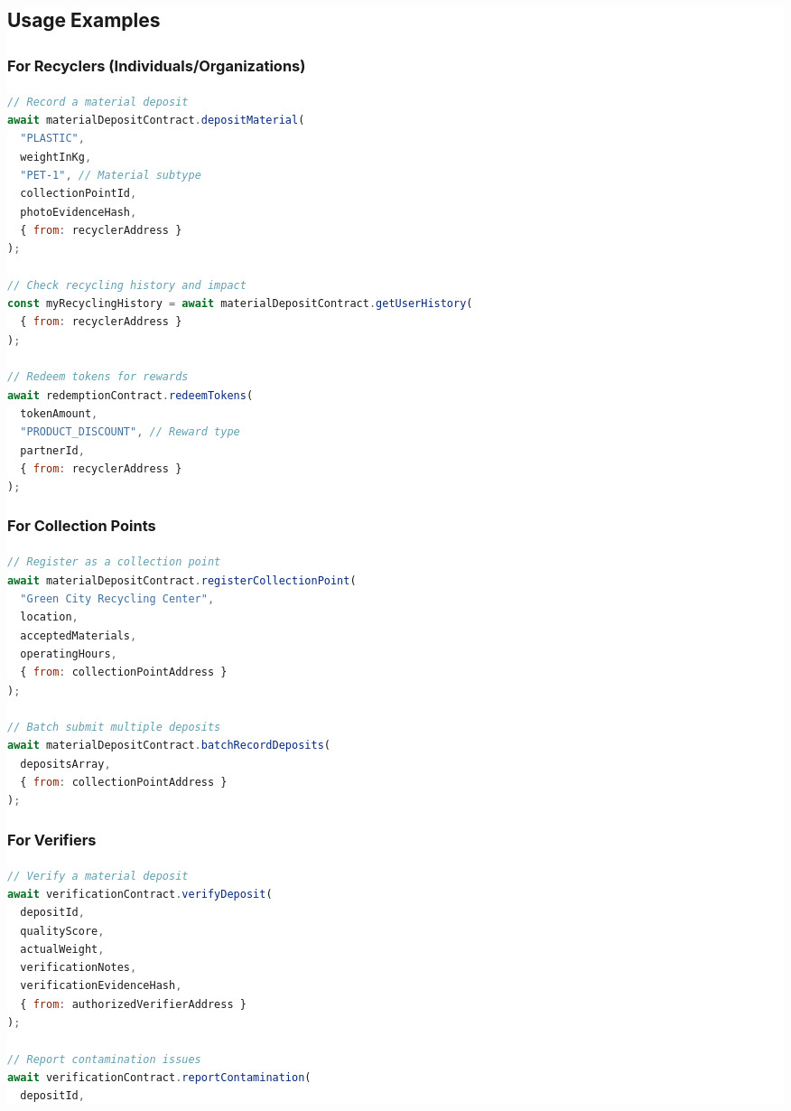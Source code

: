 ## Usage Examples

### For Recyclers (Individuals/Organizations)

```javascript
// Record a material deposit
await materialDepositContract.depositMaterial(
  "PLASTIC",
  weightInKg,
  "PET-1", // Material subtype
  collectionPointId,
  photoEvidenceHash,
  { from: recyclerAddress }
);

// Check recycling history and impact
const myRecyclingHistory = await materialDepositContract.getUserHistory(
  { from: recyclerAddress }
);

// Redeem tokens for rewards
await redemptionContract.redeemTokens(
  tokenAmount,
  "PRODUCT_DISCOUNT", // Reward type
  partnerId,
  { from: recyclerAddress }
);
```

### For Collection Points

```javascript
// Register as a collection point
await materialDepositContract.registerCollectionPoint(
  "Green City Recycling Center",
  location,
  acceptedMaterials,
  operatingHours,
  { from: collectionPointAddress }
);

// Batch submit multiple deposits
await materialDepositContract.batchRecordDeposits(
  depositsArray,
  { from: collectionPointAddress }
);
```

### For Verifiers

```javascript
// Verify a material deposit
await verificationContract.verifyDeposit(
  depositId,
  qualityScore,
  actualWeight,
  verificationNotes,
  verificationEvidenceHash,
  { from: authorizedVerifierAddress }
);

// Report contamination issues
await verificationContract.reportContamination(
  depositId,
```